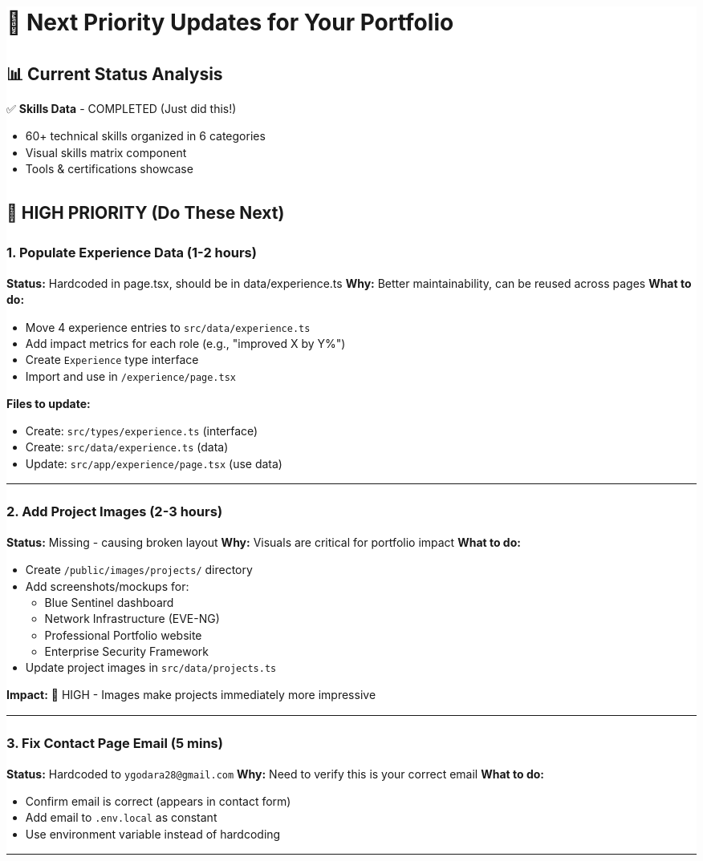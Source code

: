 # 🎯 Next Priority Updates for Your Portfolio

## 📊 Current Status Analysis
✅ **Skills Data** - COMPLETED (Just did this!)
- 60+ technical skills organized in 6 categories
- Visual skills matrix component
- Tools & certifications showcase

## 🔴 HIGH PRIORITY (Do These Next)

### 1. **Populate Experience Data** (1-2 hours)
**Status:** Hardcoded in page.tsx, should be in data/experience.ts
**Why:** Better maintainability, can be reused across pages
**What to do:**
- Move 4 experience entries to `src/data/experience.ts`
- Add impact metrics for each role (e.g., "improved X by Y%")
- Create `Experience` type interface
- Import and use in `/experience/page.tsx`

**Files to update:**
- Create: `src/types/experience.ts` (interface)
- Create: `src/data/experience.ts` (data)
- Update: `src/app/experience/page.tsx` (use data)

---

### 2. **Add Project Images** (2-3 hours)
**Status:** Missing - causing broken layout
**Why:** Visuals are critical for portfolio impact
**What to do:**
- Create `/public/images/projects/` directory
- Add screenshots/mockups for:
  - Blue Sentinel dashboard
  - Network Infrastructure (EVE-NG)
  - Professional Portfolio website
  - Enterprise Security Framework
- Update project images in `src/data/projects.ts`

**Impact:** 🚀 HIGH - Images make projects immediately more impressive

---

### 3. **Fix Contact Page Email** (5 mins)
**Status:** Hardcoded to `ygodara28@gmail.com`
**Why:** Need to verify this is your correct email
**What to do:**
- Confirm email is correct (appears in contact form)
- Add email to `.env.local` as constant
- Use environment variable instead of hardcoding

---
